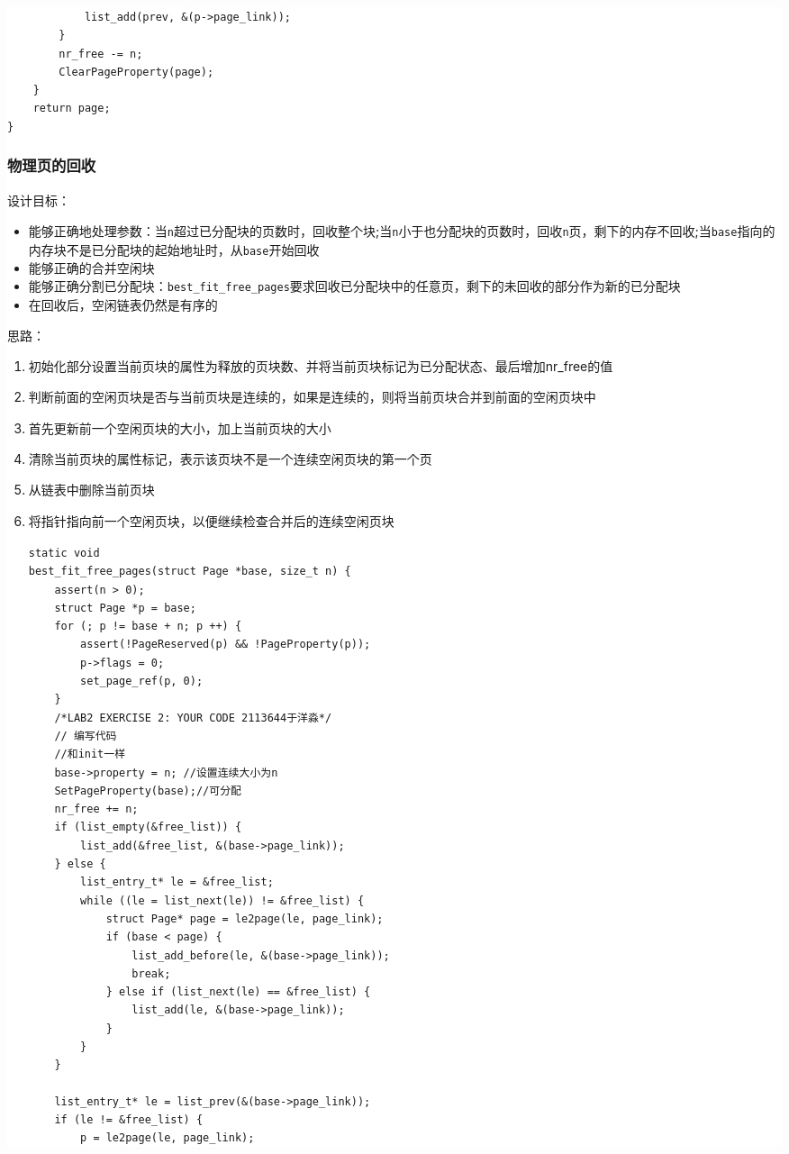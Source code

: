 ```
            list_add(prev, &(p->page_link));
        }
        nr_free -= n;
        ClearPageProperty(page);
    }
    return page;
}
```

### 物理页的回收

设计目标：

* 能够正确地处理参数：当`n`超过已分配块的页数时，回收整个块;当`n`小于也分配块的页数时，回收`n`页，剩下的内存不回收;当`base`指向的内存块不是已分配块的起始地址时，从`base`开始回收
* 能够正确的合并空闲块
* 能够正确分割已分配块：`best_fit_free_pages`要求回收已分配块中的任意页，剩下的未回收的部分作为新的已分配块
* 在回收后，空闲链表仍然是有序的

思路：

1. 初始化部分设置当前页块的属性为释放的页块数、并将当前页块标记为已分配状态、最后增加nr_free的值

2. 判断前面的空闲页块是否与当前页块是连续的，如果是连续的，则将当前页块合并到前面的空闲页块中

3. 首先更新前一个空闲页块的大小，加上当前页块的大小

4. 清除当前页块的属性标记，表示该页块不是一个连续空闲页块的第一个页

5. 从链表中删除当前页块

6. 将指针指向前一个空闲页块，以便继续检查合并后的连续空闲页块
   
   ```
   static void
   best_fit_free_pages(struct Page *base, size_t n) {
       assert(n > 0);
       struct Page *p = base;
       for (; p != base + n; p ++) {
           assert(!PageReserved(p) && !PageProperty(p));
           p->flags = 0;
           set_page_ref(p, 0);
       }
       /*LAB2 EXERCISE 2: YOUR CODE 2113644于洋淼*/ 
       // 编写代码
       //和init一样
       base->property = n; //设置连续大小为n
       SetPageProperty(base);//可分配
       nr_free += n;
       if (list_empty(&free_list)) {
           list_add(&free_list, &(base->page_link));
       } else {
           list_entry_t* le = &free_list;
           while ((le = list_next(le)) != &free_list) {
               struct Page* page = le2page(le, page_link);
               if (base < page) {
                   list_add_before(le, &(base->page_link));
                   break;
               } else if (list_next(le) == &free_list) {
                   list_add(le, &(base->page_link));
               }
           }
       }
   
       list_entry_t* le = list_prev(&(base->page_link));
       if (le != &free_list) {
           p = le2page(le, page_link);
   ```